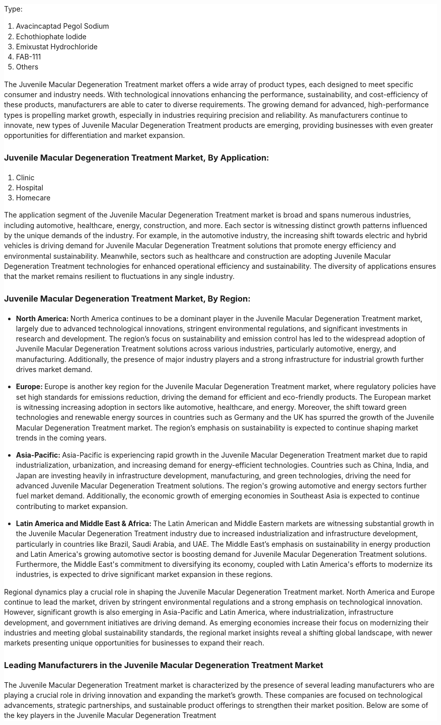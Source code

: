 Type:<br /></strong></h3><ol><li>Avacincaptad Pegol Sodium<li> Echothiophate Iodide<li> Emixustat Hydrochloride<li> FAB-111<li> Others</li></ol><p>The Juvenile Macular Degeneration Treatment market offers a wide array of product types, each designed to meet specific consumer and industry needs. With technological innovations enhancing the performance, sustainability, and cost-efficiency of these products, manufacturers are able to cater to diverse requirements. The growing demand for advanced, high-performance types is propelling market growth, especially in industries requiring precision and reliability. As manufacturers continue to innovate, new types of Juvenile Macular Degeneration Treatment products are emerging, providing businesses with even greater opportunities for differentiation and market expansion.</p><h3>Juvenile Macular Degeneration Treatment Market,&nbsp;By Application:</h3><ol><li>Clinic<li> Hospital<li> Homecare</li></ol><p>The application segment of the Juvenile Macular Degeneration Treatment market is broad and spans numerous industries, including automotive, healthcare, energy, construction, and more. Each sector is witnessing distinct growth patterns influenced by the unique demands of the industry. For example, in the automotive industry, the increasing shift towards electric and hybrid vehicles is driving demand for Juvenile Macular Degeneration Treatment solutions that promote energy efficiency and environmental sustainability. Meanwhile, sectors such as healthcare and construction are adopting Juvenile Macular Degeneration Treatment technologies for enhanced operational efficiency and sustainability. The diversity of applications ensures that the market remains resilient to fluctuations in any single industry.</p><h3>Juvenile Macular Degeneration Treatment Market, By Region:</h3><ul><li><p><strong>North America:&nbsp;</strong>North America continues to be a dominant player in the Juvenile Macular Degeneration Treatment market, largely due to advanced technological innovations, stringent environmental regulations, and significant investments in research and development. The region&rsquo;s focus on sustainability and emission control has led to the widespread adoption of Juvenile Macular Degeneration Treatment solutions across various industries, particularly automotive, energy, and manufacturing. Additionally, the presence of major industry players and a strong infrastructure for industrial growth further drives market demand.</p></li><li><p><strong><strong>Europe:&nbsp;</strong></strong>Europe is another key region for the Juvenile Macular Degeneration Treatment market, where regulatory policies have set high standards for emissions reduction, driving the demand for efficient and eco-friendly products. The European market is witnessing increasing adoption in sectors like automotive, healthcare, and energy. Moreover, the shift toward green technologies and renewable energy sources in countries such as Germany and the UK has spurred the growth of the Juvenile Macular Degeneration Treatment market. The region&rsquo;s emphasis on sustainability is expected to continue shaping market trends in the coming years.</p></li><li><p><strong><strong>Asia-Pacific:&nbsp;</strong></strong>Asia-Pacific is experiencing rapid growth in the Juvenile Macular Degeneration Treatment market due to rapid industrialization, urbanization, and increasing demand for energy-efficient technologies. Countries such as China, India, and Japan are investing heavily in infrastructure development, manufacturing, and green technologies, driving the need for advanced Juvenile Macular Degeneration Treatment solutions. The region's growing automotive and energy sectors further fuel market demand. Additionally, the economic growth of emerging economies in Southeast Asia is expected to continue contributing to market expansion.</p></li><li><p><strong><strong>Latin America and Middle East &amp; Africa:&nbsp;</strong></strong>The Latin American and Middle Eastern markets are witnessing substantial growth in the Juvenile Macular Degeneration Treatment industry due to increased industrialization and infrastructure development, particularly in countries like Brazil, Saudi Arabia, and UAE. The Middle East&rsquo;s emphasis on sustainability in energy production and Latin America's growing automotive sector is boosting demand for Juvenile Macular Degeneration Treatment solutions. Furthermore, the Middle East's commitment to diversifying its economy, coupled with Latin America's efforts to modernize its industries, is expected to drive significant market expansion in these regions.</p></li></ul><p>Regional dynamics play a crucial role in shaping the Juvenile Macular Degeneration Treatment market. North America and Europe continue to lead the market, driven by stringent environmental regulations and a strong emphasis on technological innovation. However, significant growth is also emerging in Asia-Pacific and Latin America, where industrialization, infrastructure development, and government initiatives are driving demand. As emerging economies increase their focus on modernizing their industries and meeting global sustainability standards, the regional market insights reveal a shifting global landscape, with newer markets presenting unique opportunities for businesses to expand their reach.</p><h3><strong>Leading Manufacturers in the Juvenile Macular Degeneration Treatment Market</strong></h3><p>The Juvenile Macular Degeneration Treatment market is characterized by the presence of several leading manufacturers who are playing a crucial role in driving innovation and expanding the market&rsquo;s growth. These companies are focused on technological advancements, strategic partnerships, and sustainable product offerings to strengthen their market position. Below are some of the key players in the Juvenile Macular Degeneration Treatment